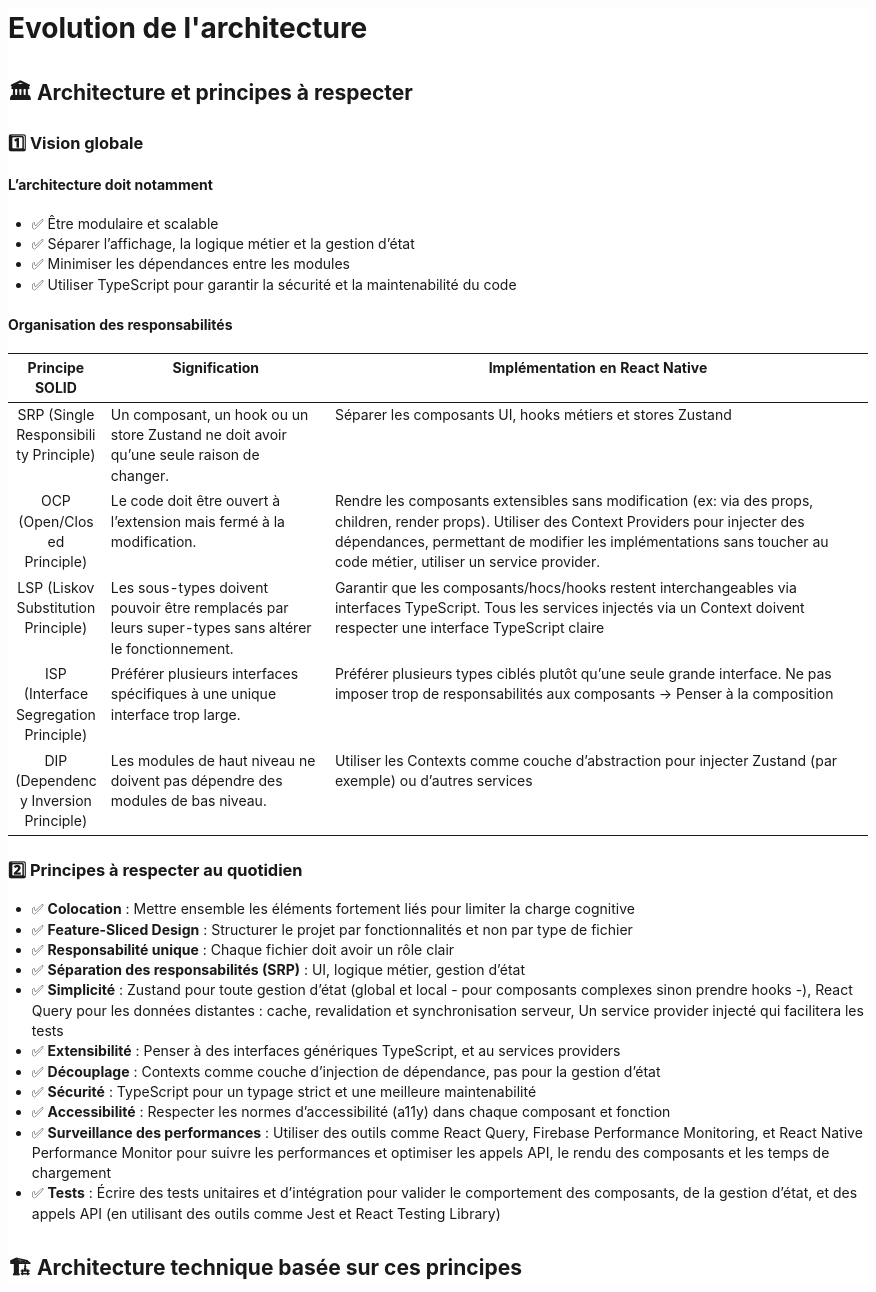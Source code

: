 # Evolution de l'architecture

## 🏛 Architecture et principes à respecter

### 1️⃣ Vision globale

#### L’architecture doit notamment

- ✅ Être modulaire et scalable
- ✅ Séparer l’affichage, la logique métier et la gestion d’état
- ✅ Minimiser les dépendances entre les modules
- ✅ Utiliser TypeScript pour garantir la sécurité et la maintenabilité du code

#### Organisation des responsabilités

| Principe SOLID | Signification | Implémentation en React Native |
|:-:|---|---|
| SRP (Single Responsibility Principle) | Un composant, un hook ou un store Zustand ne doit avoir qu’une seule raison de changer. | Séparer les composants UI, hooks métiers et stores Zustand |
| OCP (Open/Closed Principle)|Le code doit être ouvert à l’extension mais fermé à la modification.| Rendre les composants extensibles sans modification (ex: via des props, children, render props). Utiliser des Context Providers pour injecter des dépendances, permettant de modifier les implémentations sans toucher au code métier, utiliser un service provider. |
|LSP (Liskov Substitution Principle)|Les sous-types doivent pouvoir être remplacés par leurs super-types sans altérer le fonctionnement.| Garantir que les composants/hocs/hooks restent interchangeables via interfaces TypeScript. Tous les services injectés via un Context doivent respecter une interface TypeScript claire|
|ISP (Interface Segregation Principle)|Préférer plusieurs interfaces spécifiques à une unique interface trop large.| Préférer plusieurs types ciblés plutôt qu’une seule grande interface. Ne pas imposer trop de responsabilités aux composants → Penser à la composition |
|DIP (Dependency Inversion Principle)|Les modules de haut niveau ne doivent pas dépendre des modules de bas niveau.| Utiliser les Contexts comme couche d’abstraction pour injecter Zustand (par exemple) ou d’autres services |

### 2️⃣ Principes à respecter au quotidien

- ✅ **Colocation** : Mettre ensemble les éléments fortement liés pour limiter la charge cognitive
- ✅ **Feature-Sliced Design** : Structurer le projet par fonctionnalités et non par type de fichier
- ✅ **Responsabilité unique** : Chaque fichier doit avoir un rôle clair
- ✅ **Séparation des responsabilités (SRP)** : UI, logique métier, gestion d’état
- ✅ **Simplicité** : Zustand pour toute gestion d’état (global et local - pour composants complexes sinon prendre hooks -), React Query pour les données distantes : cache, revalidation et synchronisation serveur, Un service provider injecté qui facilitera les tests
- ✅ **Extensibilité** : Penser à des interfaces génériques TypeScript, et au services providers
- ✅ **Découplage** : Contexts comme couche d’injection de dépendance, pas pour la gestion d’état
- ✅ **Sécurité** : TypeScript pour un typage strict et une meilleure maintenabilité
- ✅ **Accessibilité** : Respecter les normes d’accessibilité (a11y) dans chaque composant et fonction
- ✅ **Surveillance des performances** : Utiliser des outils comme React Query, Firebase Performance Monitoring, et React Native Performance Monitor pour suivre les performances et optimiser les appels API, le rendu des composants et les temps de chargement
- ✅ **Tests** : Écrire des tests unitaires et d’intégration pour valider le comportement des composants, de la gestion d’état, et des appels API (en utilisant des outils comme Jest et React Testing Library)

## 🏗 Architecture technique basée sur ces principes
